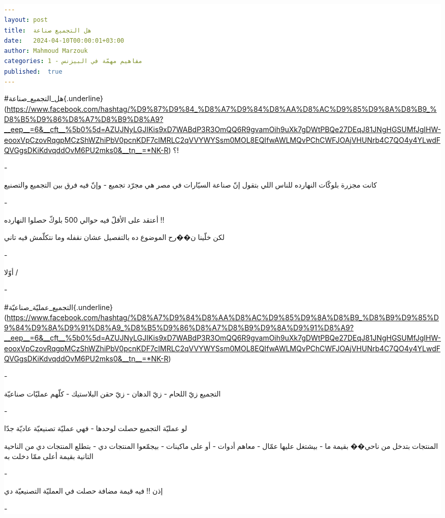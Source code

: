 ```yaml
---
layout: post
title:  هل التجميع صناعة
date:   2024-04-10T00:00:01+03:00
author: Mahmoud Marzouk
categories: 1 - مفاهيم مهمّة في البيزنس
published:  true
---
```

\#هل_التجميع_صناعة{.underline}(https://www.facebook.com/hashtag/%D9%87%D9%84_%D8%A7%D9%84%D8%AA%D8%AC%D9%85%D9%8A%D8%B9_%D8%B5%D9%86%D8%A7%D8%B9%D8%A9?__eep__=6&__cft__%5b0%5d=AZUJNyLGJIKis9xD7WABdP3R3OmQQ6R9gvamOih9uXk7gDWtPBQe27DEqJ81JNgHGSUMfJgIHW-eooxVpCzovRqgpMCzShWZhiPbV0pcnKDF7cIMRLC2qVVYWYSsm0MOL8EQIfwAWLMQvPChCWFJOAjVHUNrb4C7QO4y4YLwdFQVGgsDKiKdvqddOvM6PU2mks0&__tn__=*NK-R)
؟!

\-

كانت مجزرة بلوكّات النهارده للناس اللي بتقول إنّ صناعة السيّارات في مصر هي
مجرّد تجميع - وإنّ فيه فرق بين التجميع والتصنيع

\-

أعتقد على الأقلّ فيه حوالي 500 بلوكّ حصلوا النهارده !!

لكن خلّينا ن��رح الموضوع ده بالتفصيل عشان نقفله وما نتكلّمش فيه
تاني

\-

أوّلا /

\-

\#التجميع_عمليّة_صناعيّة{.underline}(https://www.facebook.com/hashtag/%D8%A7%D9%84%D8%AA%D8%AC%D9%85%D9%8A%D8%B9_%D8%B9%D9%85%D9%84%D9%8A%D9%91%D8%A9_%D8%B5%D9%86%D8%A7%D8%B9%D9%8A%D9%91%D8%A9?__eep__=6&__cft__%5b0%5d=AZUJNyLGJIKis9xD7WABdP3R3OmQQ6R9gvamOih9uXk7gDWtPBQe27DEqJ81JNgHGSUMfJgIHW-eooxVpCzovRqgpMCzShWZhiPbV0pcnKDF7cIMRLC2qVVYWYSsm0MOL8EQIfwAWLMQvPChCWFJOAjVHUNrb4C7QO4y4YLwdFQVGgsDKiKdvqddOvM6PU2mks0&__tn__=*NK-R)

\-

التجميع زيّ اللحام - زيّ الدهان - زيّ حقن البلاستيك - كلّهم عمليّات
صناعيّة

\-

لو عمليّة التجميع حصلت لوحدها - فهي عمليّة تصنيعيّة عاديّة جدّا

المنتجات بتدخل من ناحي�� بقيمة ما - بيشتغل عليها عمّال - معاهم أدوات - أو
على ماكينات - بيجمّعوا المنتجات دي - بتطلع المنتجات دي من الناحية التانية
بقيمة أعلى ممّا دخلت به

\-

إذن !! فيه قيمة مضافة حصلت في العمليّة التصنيعيّة دي

\-
